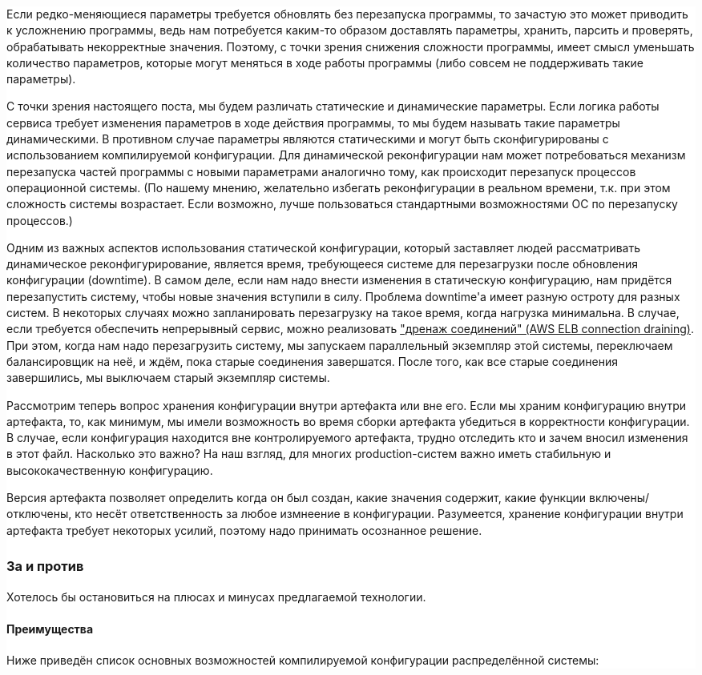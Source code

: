 Если редко-меняющиеся параметры требуется обновлять без перезапуска программы, то зачастую это может
приводить к усложнению программы, ведь нам потребуется каким-то образом доставлять параметры, хранить,
парсить и проверять, обрабатывать некорректные значения. Поэтому, с точки зрения снижения сложности
программы, имеет смысл уменьшать количество параметров, которые могут меняться в ходе работы
программы (либо совсем не поддерживать такие параметры).

С точки зрения настоящего поста, мы будем различать статические и динамические параметры. 
Если логика работы сервиса требует изменения параметров в ходе действия программы, то 
мы будем называть такие параметры динамическими. В противном случае параметры являются
статическими и могут быть сконфигурированы с использованием компилируемой конфигурации.
Для динамической реконфигурации нам может потребоваться механизм перезапуска частей программы
с новыми параметрами аналогично тому, как происходит перезапуск процессов операционной системы.
(По нашему мнению, желательно избегать реконфигурации в реальном времени, т.к. при этом сложность
системы возрастает. Если возможно, лучше пользоваться стандартными возможностями ОС 
по перезапуску процессов.)

Одним из важных аспектов использования статической конфигурации, который заставляет людей
рассматривать динамическое реконфигурирование, является время, требующееся системе для перезагрузки
после обновления конфигурации (downtime). В самом деле, если нам надо внести изменения в статическую
конфигурацию, нам придётся перезапустить систему, чтобы новые значения вступили в силу.
Проблема downtime'а имеет разную остроту для разных систем. В некоторых случаях можно запланировать 
перезагрузку на такое время, когда нагрузка минимальна. В случае, если требуется обеспечить 
непрерывный сервис, можно реализовать ["дренаж соединений" (AWS ELB connection 
draining)](https://aws.amazon.com/blogs/aws/elb-connection-draining-remove-instances-from-service-with-care/).
При этом, когда нам надо перезагрузить систему, мы запускаем параллельный экземпляр этой системы,
переключаем балансировщик на неё, и ждём, пока старые соединения завершатся. После того, как все 
старые соединения завершились, мы выключаем старый экземпляр системы.

Рассмотрим теперь вопрос хранения конфигурации внутри артефакта или вне его. Если мы храним 
конфигурацию внутри артефакта, то, как минимум, мы имели возможность во время сборки артефакта 
убедиться в корректности конфигурации. В случае, если конфигурация находится вне контролируемого
артефакта, трудно отследить кто и зачем вносил изменения в этот файл. Насколько это важно?
На наш взгляд, для многих production-систем важно иметь стабильную и высококачественную 
конфигурацию.

Версия артефакта позволяет определить когда он был создан, какие значения содержит, какие
функции включены/отключены, кто несёт ответственность за любое измнеение в конфигурации. Разумеется,
хранение конфигурации внутри артефакта требует некоторых усилий, поэтому надо принимать осознанное 
решение.

### За и против

Хотелось бы остановиться на плюсах и минусах предлагаемой технологии.

#### Преимущества

Ниже приведён список основных возможностей компилируемой конфигурации
распределённой системы:
